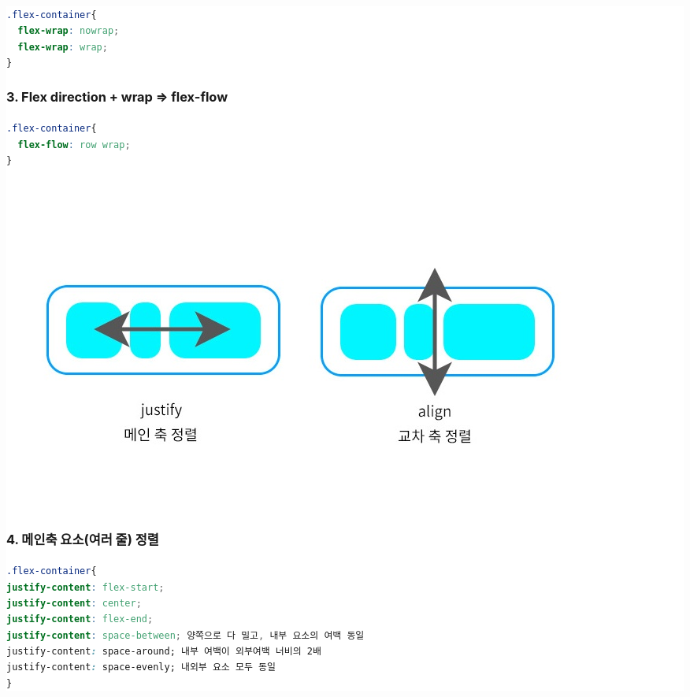 ```css
.flex-container{
  flex-wrap: nowrap;
  flex-wrap: wrap;
}
```



### 3. Flex direction + wrap => flex-flow

```css
.flex-container{
  flex-flow: row wrap;
}
```

<img src="css2.assets/justify&align.jpg">

### 4. 메인축 요소(여러 줄) 정렬

```css
.flex-container{
justify-content: flex-start;
justify-content: center;
justify-content: flex-end;
justify-content: space-between; 양쪽으로 다 밀고, 내부 요소의 여백 동일
justify-content: space-around; 내부 여백이 외부여백 너비의 2배
justify-content: space-evenly; 내외부 요소 모두 동일
}
```
